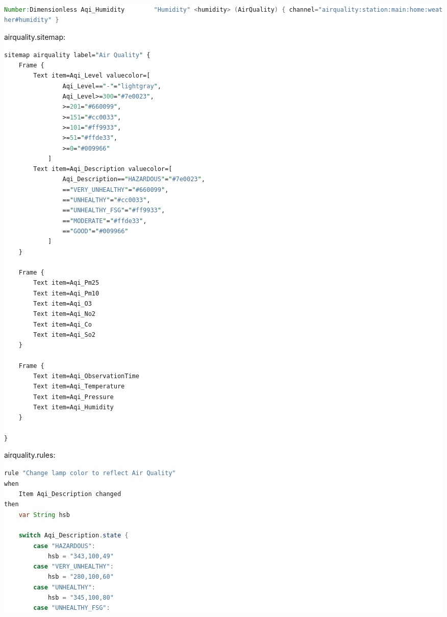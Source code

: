 ```java
Number:Dimensionless Aqi_Humidity        "Humidity" <humidity> (AirQuality) { channel="airquality:station:main:home:weather#humidity" }
```

airquality.sitemap:

```perl
sitemap airquality label="Air Quality" {
    Frame {
        Text item=Aqi_Level valuecolor=[
                Aqi_Level=="-"="lightgray",
                Aqi_Level>=300="#7e0023",
                >=201="#660099",
                >=151="#cc0033",
                >=101="#ff9933",
                >=51="#ffde33",
                >=0="#009966"
            ]
        Text item=Aqi_Description valuecolor=[
                Aqi_Description=="HAZARDOUS"="#7e0023",
                =="VERY_UNHEALTHY"="#660099",
                =="UNHEALTHY"="#cc0033",
                =="UNHEALTHY_FSG"="#ff9933",
                =="MODERATE"="#ffde33",
                =="GOOD"="#009966"
            ]
    }

    Frame {
        Text item=Aqi_Pm25
        Text item=Aqi_Pm10
        Text item=Aqi_O3
        Text item=Aqi_No2
        Text item=Aqi_Co
        Text item=Aqi_So2
    }

    Frame {
        Text item=Aqi_ObservationTime
        Text item=Aqi_Temperature
        Text item=Aqi_Pressure
        Text item=Aqi_Humidity
    }

}

```

airquality.rules:

```java
rule "Change lamp color to reflect Air Quality"
when
    Item Aqi_Description changed
then
    var String hsb

    switch Aqi_Description.state {
        case "HAZARDOUS":
            hsb = "343,100,49"
        case "VERY_UNHEALTHY":
            hsb = "280,100,60"
        case "UNHEALTHY":
            hsb = "345,100,80"
        case "UNHEALTHY_FSG":
```